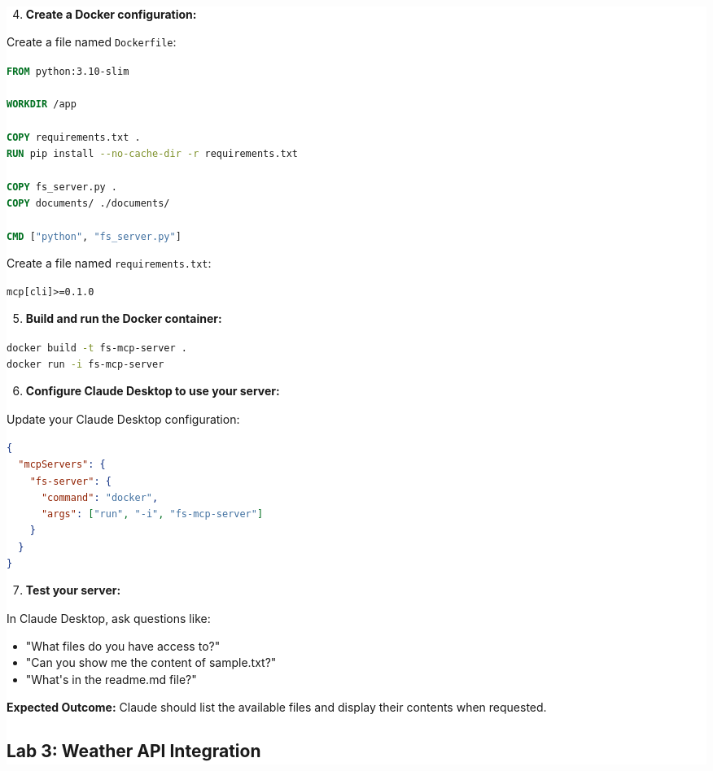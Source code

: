 4. **Create a Docker configuration:**

Create a file named `Dockerfile`:

```dockerfile
FROM python:3.10-slim

WORKDIR /app

COPY requirements.txt .
RUN pip install --no-cache-dir -r requirements.txt

COPY fs_server.py .
COPY documents/ ./documents/

CMD ["python", "fs_server.py"]
```

Create a file named `requirements.txt`:

```
mcp[cli]>=0.1.0
```

5. **Build and run the Docker container:**

```bash
docker build -t fs-mcp-server .
docker run -i fs-mcp-server
```

6. **Configure Claude Desktop to use your server:**

Update your Claude Desktop configuration:

```json
{
  "mcpServers": {
    "fs-server": {
      "command": "docker",
      "args": ["run", "-i", "fs-mcp-server"]
    }
  }
}
```

7. **Test your server:**

In Claude Desktop, ask questions like:
- "What files do you have access to?"
- "Can you show me the content of sample.txt?"
- "What's in the readme.md file?"

**Expected Outcome:**
Claude should list the available files and display their contents when requested.

## Lab 3: Weather API Integration
